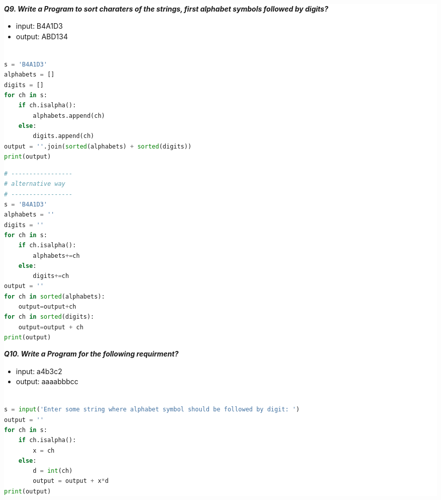 ***Q9. Write a Program to sort charaters of the strings, first alphabet symbols followed by digits?***

- input: B4A1D3
- output: ABD134

```py

s = 'B4A1D3'
alphabets = []
digits = []
for ch in s:
    if ch.isalpha():
        alphabets.append(ch)
    else:
        digits.append(ch)
output = ''.join(sorted(alphabets) + sorted(digits))
print(output)
```

```py
# -----------------
# alternative way
# -----------------
s = 'B4A1D3'
alphabets = ''
digits = ''
for ch in s:
    if ch.isalpha():
        alphabets+=ch
    else:
        digits+=ch
output = ''
for ch in sorted(alphabets):
    output=output+ch
for ch in sorted(digits):
    output=output + ch
print(output)
```

***Q10. Write a Program for the following requirment?***

- input: a4b3c2
- output: aaaabbbcc

```py

s = input('Enter some string where alphabet symbol should be followed by digit: ')
output = ''
for ch in s:
    if ch.isalpha():
        x = ch
    else:
        d = int(ch)
        output = output + x*d
print(output)
```

